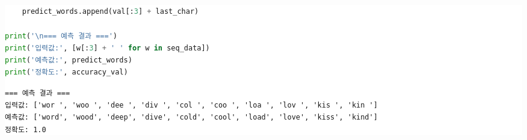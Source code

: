 ```python
    predict_words.append(val[:3] + last_char)

print('\n=== 예측 결과 ===')
print('입력값:', [w[:3] + ' ' for w in seq_data])
print('예측값:', predict_words)
print('정확도:', accuracy_val)
```

    
    === 예측 결과 ===
    입력값: ['wor ', 'woo ', 'dee ', 'div ', 'col ', 'coo ', 'loa ', 'lov ', 'kis ', 'kin ']
    예측값: ['word', 'wood', 'deep', 'dive', 'cold', 'cool', 'load', 'love', 'kiss', 'kind']
    정확도: 1.0
    
